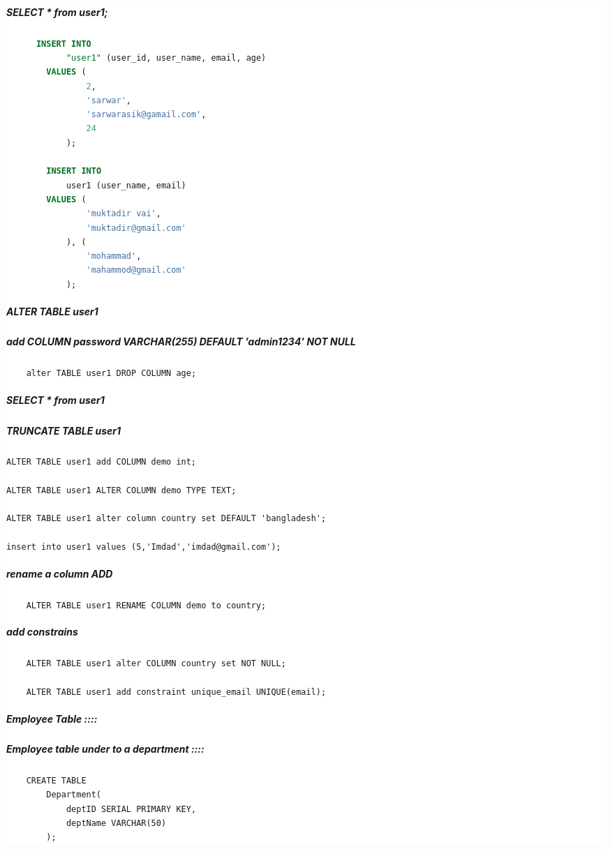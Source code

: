 ##### SELECT \* from user1;

```sql
      INSERT INTO
            "user1" (user_id, user_name, email, age)
        VALUES (
                2,
                'sarwar',
                'sarwarasik@gamail.com',
                24
            );

        INSERT INTO
            user1 (user_name, email)
        VALUES (
                'muktadir vai',
                'muktadir@gmail.com'
            ), (
                'mohammad',
                'mahammod@gmail.com'
            );
```

##### ALTER TABLE user1 

##### add COLUMN password VARCHAR(255) DEFAULT 'admin1234' NOT NULL

        alter TABLE user1 DROP COLUMN age;

##### SELECT \* from user1

##### TRUNCATE TABLE user1

    ALTER TABLE user1 add COLUMN demo int;

    ALTER TABLE user1 ALTER COLUMN demo TYPE TEXT;

    ALTER TABLE user1 alter column country set DEFAULT 'bangladesh';

    insert into user1 values (5,'Imdad','imdad@gmail.com');

##### rename a column ADD

        ALTER TABLE user1 RENAME COLUMN demo to country;

##### add constrains

        ALTER TABLE user1 alter COLUMN country set NOT NULL;

        ALTER TABLE user1 add constraint unique_email UNIQUE(email);

##### Employee Table ::::

##### Employee table under to a department ::::

        CREATE TABLE
            Department(
                deptID SERIAL PRIMARY KEY,
                deptName VARCHAR(50)
            );
